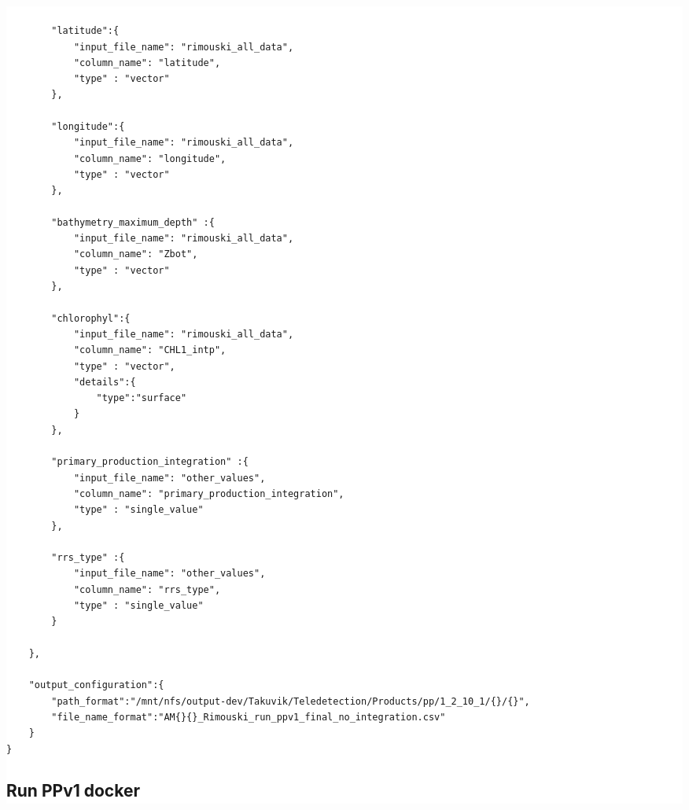```json=

        "latitude":{
            "input_file_name": "rimouski_all_data",
            "column_name": "latitude",
            "type" : "vector"
        },

        "longitude":{
            "input_file_name": "rimouski_all_data",
            "column_name": "longitude",
            "type" : "vector"
        },

        "bathymetry_maximum_depth" :{
            "input_file_name": "rimouski_all_data",
            "column_name": "Zbot",
            "type" : "vector"
        },

        "chlorophyl":{
            "input_file_name": "rimouski_all_data",
            "column_name": "CHL1_intp",
            "type" : "vector",
            "details":{
                "type":"surface"
            }
        },

        "primary_production_integration" :{
            "input_file_name": "other_values",
            "column_name": "primary_production_integration",
            "type" : "single_value"
        },

        "rrs_type" :{
            "input_file_name": "other_values",
            "column_name": "rrs_type",
            "type" : "single_value"
        }

    },

    "output_configuration":{
        "path_format":"/mnt/nfs/output-dev/Takuvik/Teledetection/Products/pp/1_2_10_1/{}/{}",
        "file_name_format":"AM{}{}_Rimouski_run_ppv1_final_no_integration.csv"
    }
}
```

## Run PPv1 docker
